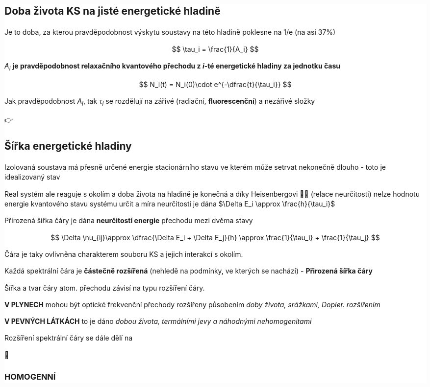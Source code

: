 ## Doba života KS na jisté energetické hladině

Je to doba, za kterou pravděpodobnost výskytu soustavy na této hladině poklesne  na 1/e (na asi 37%)

$$
\tau_i = \frac{1}{A_i}
$$

$A_i$ **je pravděpodobnost relaxačního kvantového přechodu z $i$-té energetické hladiny za jednotku času** 

$$
N_i(t) = N_i(0)\cdot e^{-\dfrac{t}{\tau_i}}
$$

Jak pravděpodobnost $A_i$, tak $\tau_i$ se rozdělují na zářivé (radiační, **fluorescenční**) a nezářivé složky

</aside>

<aside>
👉

## Šířka energetické hladiny

Izolovaná soustava má přesně určené energie stacionárního stavu ve kterém může setrvat nekonečně dlouho - toto je idealizovaný stav

Real systém ale reaguje s okolím a doba života na hladině je konečná a díky Heisenbergovi 🧑‍🔬 (relace neurčitosti) nelze hodnotu energie kvantového stavu systému určit a míra neurčitosti je dána $\Delta E_i \approx \frac{h}{\tau_i}$

Přirozená šířka čáry je dána **neurčitostí energie** přechodu mezi dvěma stavy 

$$
\Delta \nu_{ij}\approx \dfrac{\Delta E_i + \Delta E_j}{h} \approx \frac{1}{\tau_i} + \frac{1}{\tau_j}
$$

Čára je taky ovlivněna charakterem souboru KS a jejich interakcí s okolím.

Každá spektrální čára je **částečně rozšířená** (nehledě na podmínky, ve kterých se nachází) - **Přirozená šířka čáry**

Šířka a tvar čáry atom. přechodu závisí na typu rozšíření čáry.

**V PLYNECH** mohou být optické frekvenční přechody rozšířeny působením *doby života, srážkami, Dopler. rozšířením*

**V PEVNÝCH LÁTKÁCH** to je dáno *dobou života, termálními jevy a náhodnými nehomogenitami*

Rozšíření spektrální čáry se dále dělí na

<aside>
🤔

### HOMOGENNÍ
